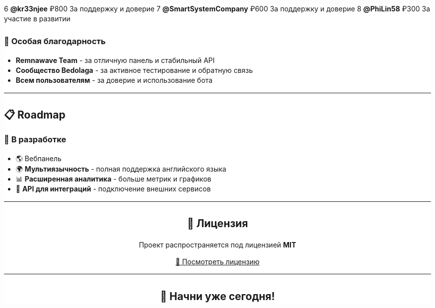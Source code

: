 <tr>
<td>6</td>
<td><strong>@kr33njee</strong></td>
<td>₽800</td>
<td>За поддержку и доверие</td>
</tr>

<tr>
<td>7</td>
<td><strong>@SmartSystemCompany</strong></td>
<td>₽600</td>
<td>За поддержку и доверие</td>
</tr>

<tr>
<td>8</td>
<td><strong>@PhiLin58</strong></td>
<td>₽300</td>
<td>За участие в развитии</td>
</tr>

</table>

### 🌟 **Особая благодарность**

- **Remnawave Team** - за отличную панель и стабильный API
- **Сообщество Bedolaga** - за активное тестирование и обратную связь
- **Всем пользователям** - за доверие и использование бота

---

## 📋 Roadmap

### 🚧 **В разработке**

- 🌎 Вебпанель
- 🌍 **Мультиязычность** - полная поддержка английского языка
- 📊 **Расширенная аналитика** - больше метрик и графиков  
- 🔄 **API для интеграций** - подключение внешних сервисов

---

<div align="center">

## 📄 Лицензия

Проект распространяется под лицензией **MIT**

[📜 Посмотреть лицензию](LICENSE)

---

## 🚀 Начни уже сегодня!
